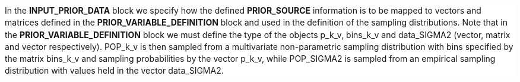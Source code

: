 In the **INPUT\_PRIOR\_DATA** block we specify how the defined
**PRIOR\_SOURCE** information is to be mapped to vectors and matrices
defined in the **PRIOR\_VARIABLE\_DEFINITION** block and used in the
definition of the sampling distributions. Note that in the
**PRIOR\_VARIABLE\_DEFINITION** block we must define the type of the
objects p\_k\_v, bins\_k\_v and data\_SIGMA2 (vector, matrix and vector
respectively). POP\_k\_v is then sampled from a multivariate
non-parametric sampling distribution with bins specified by the matrix
bins\_k\_v and sampling probabilities by the vector p\_k\_v, while
POP\_SIGMA2 is sampled from an empirical sampling distribution with
values held in the vector data\_SIGMA2.

